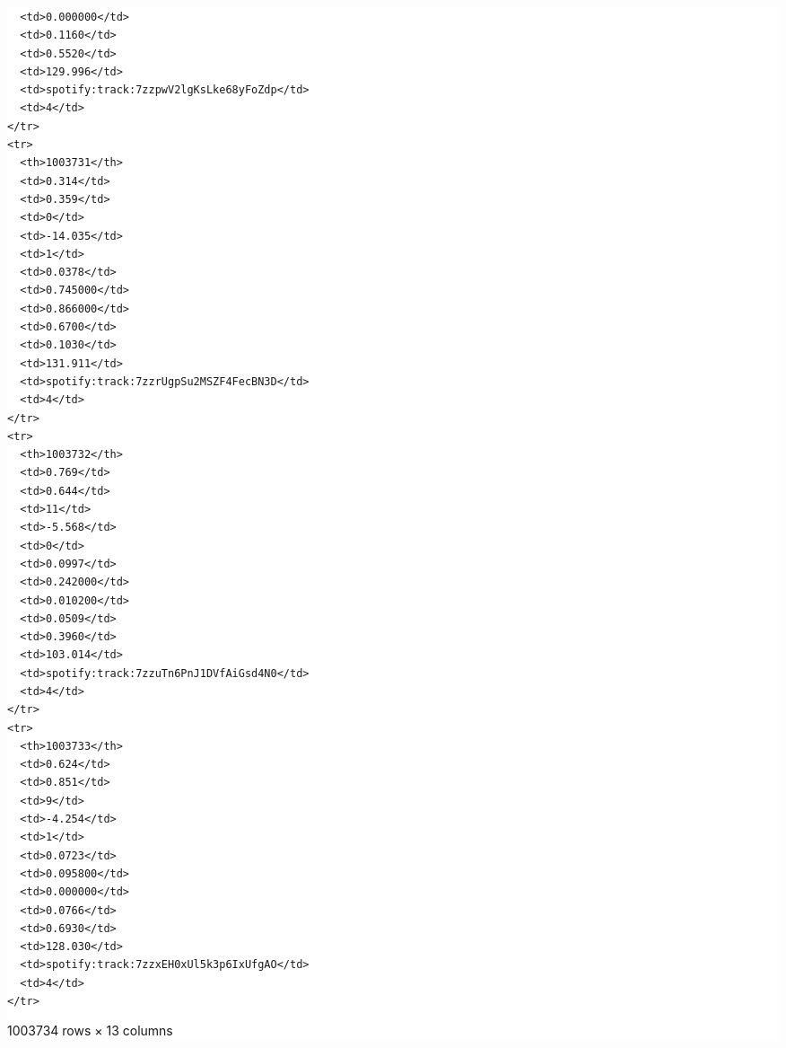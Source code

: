       <td>0.000000</td>
      <td>0.1160</td>
      <td>0.5520</td>
      <td>129.996</td>
      <td>spotify:track:7zzpwV2lgKsLke68yFoZdp</td>
      <td>4</td>
    </tr>
    <tr>
      <th>1003731</th>
      <td>0.314</td>
      <td>0.359</td>
      <td>0</td>
      <td>-14.035</td>
      <td>1</td>
      <td>0.0378</td>
      <td>0.745000</td>
      <td>0.866000</td>
      <td>0.6700</td>
      <td>0.1030</td>
      <td>131.911</td>
      <td>spotify:track:7zzrUgpSu2MSZF4FecBN3D</td>
      <td>4</td>
    </tr>
    <tr>
      <th>1003732</th>
      <td>0.769</td>
      <td>0.644</td>
      <td>11</td>
      <td>-5.568</td>
      <td>0</td>
      <td>0.0997</td>
      <td>0.242000</td>
      <td>0.010200</td>
      <td>0.0509</td>
      <td>0.3960</td>
      <td>103.014</td>
      <td>spotify:track:7zzuTn6PnJ1DVfAiGsd4N0</td>
      <td>4</td>
    </tr>
    <tr>
      <th>1003733</th>
      <td>0.624</td>
      <td>0.851</td>
      <td>9</td>
      <td>-4.254</td>
      <td>1</td>
      <td>0.0723</td>
      <td>0.095800</td>
      <td>0.000000</td>
      <td>0.0766</td>
      <td>0.6930</td>
      <td>128.030</td>
      <td>spotify:track:7zzxEH0xUl5k3p6IxUfgAO</td>
      <td>4</td>
    </tr>
  </tbody>
</table>
<p>1003734 rows × 13 columns</p>
</div>
